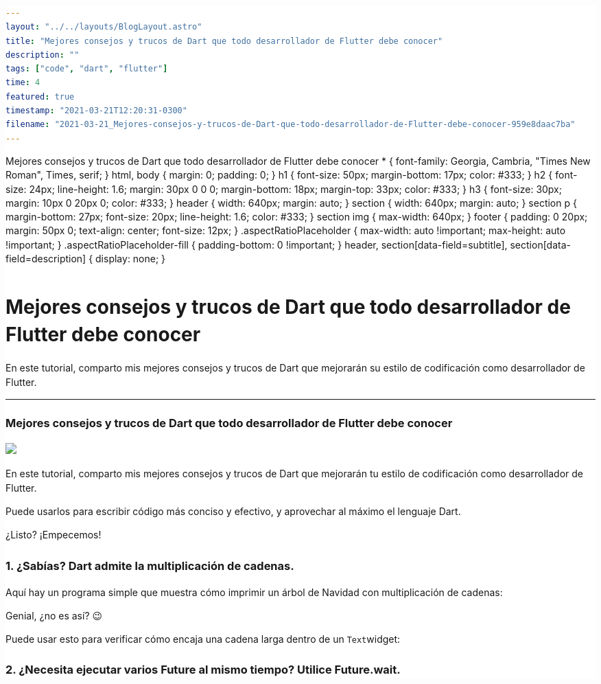 ```yaml
---
layout: "../../layouts/BlogLayout.astro"
title: "Mejores consejos y trucos de Dart que todo desarrollador de Flutter debe conocer"
description: ""
tags: ["code", "dart", "flutter"]
time: 4
featured: true
timestamp: "2021-03-21T12:20:31-0300"
filename: "2021-03-21_Mejores-consejos-y-trucos-de-Dart-que-todo-desarrollador-de-Flutter-debe-conocer-959e8daac7ba"
---
```


Mejores consejos y trucos de Dart que todo desarrollador de Flutter debe conocer \* { font-family: Georgia, Cambria, "Times New Roman", Times, serif; } html, body { margin: 0; padding: 0; } h1 { font-size: 50px; margin-bottom: 17px; color: #333; } h2 { font-size: 24px; line-height: 1.6; margin: 30px 0 0 0; margin-bottom: 18px; margin-top: 33px; color: #333; } h3 { font-size: 30px; margin: 10px 0 20px 0; color: #333; } header { width: 640px; margin: auto; } section { width: 640px; margin: auto; } section p { margin-bottom: 27px; font-size: 20px; line-height: 1.6; color: #333; } section img { max-width: 640px; } footer { padding: 0 20px; margin: 50px 0; text-align: center; font-size: 12px; } .aspectRatioPlaceholder { max-width: auto !important; max-height: auto !important; } .aspectRatioPlaceholder-fill { padding-bottom: 0 !important; } header, section\[data-field=subtitle\], section\[data-field=description\] { display: none; }

Mejores consejos y trucos de Dart que todo desarrollador de Flutter debe conocer
================================================================================

En este tutorial, comparto mis mejores consejos y trucos de Dart que mejorarán su estilo de codificación como desarrollador de Flutter.

* * *

### Mejores consejos y trucos de Dart que todo desarrollador de Flutter debe conocer

![](https://cdn-images-1.medium.com/max/800/0*Xi6L_7owmvTd6D7A.png)

En este tutorial, comparto mis mejores consejos y trucos de Dart que mejorarán tu estilo de codificación como desarrollador de Flutter.

Puede usarlos para escribir código más conciso y efectivo, y aprovechar al máximo el lenguaje Dart.

¿Listo? ¡Empecemos!

### 1\. ¿Sabías? Dart admite la multiplicación de cadenas.

Aquí hay un programa simple que muestra cómo imprimir un árbol de Navidad con multiplicación de cadenas:

Genial, ¿no es así? 😉

Puede usar esto para verificar cómo encaja una cadena larga dentro de un `Text`widget:

### 2\. ¿Necesita ejecutar varios Future al mismo tiempo? Utilice Future.wait.

